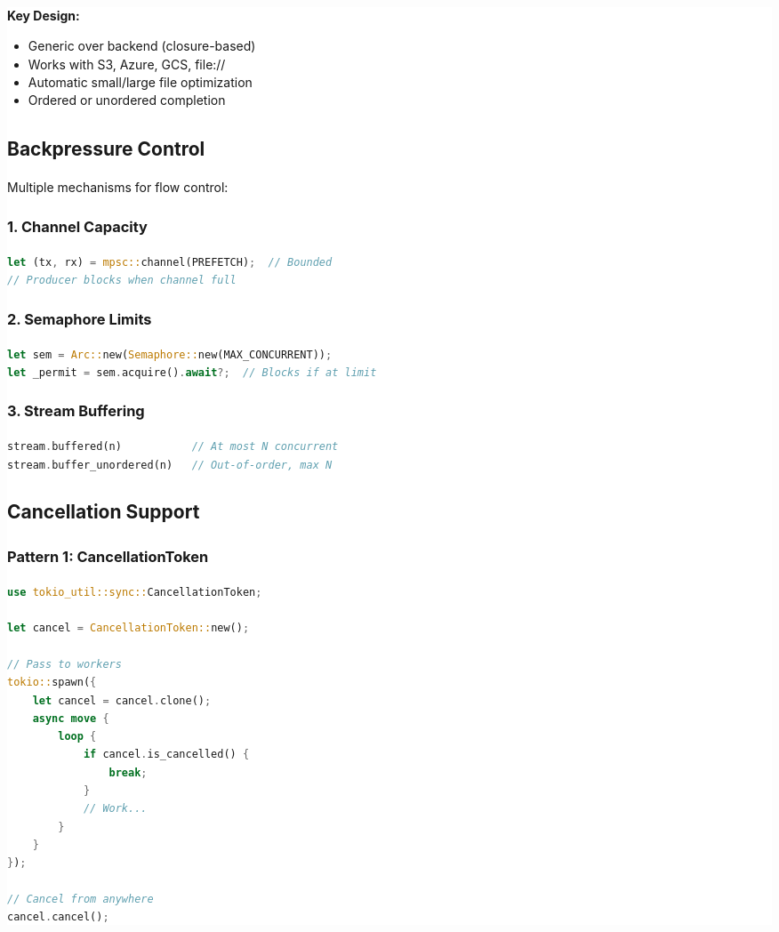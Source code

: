 **Key Design:**
- Generic over backend (closure-based)
- Works with S3, Azure, GCS, file://
- Automatic small/large file optimization
- Ordered or unordered completion

## Backpressure Control

Multiple mechanisms for flow control:

### 1. Channel Capacity
```rust
let (tx, rx) = mpsc::channel(PREFETCH);  // Bounded
// Producer blocks when channel full
```

### 2. Semaphore Limits
```rust
let sem = Arc::new(Semaphore::new(MAX_CONCURRENT));
let _permit = sem.acquire().await?;  // Blocks if at limit
```

### 3. Stream Buffering
```rust
stream.buffered(n)           // At most N concurrent
stream.buffer_unordered(n)   // Out-of-order, max N
```

## Cancellation Support

### Pattern 1: CancellationToken
```rust
use tokio_util::sync::CancellationToken;

let cancel = CancellationToken::new();

// Pass to workers
tokio::spawn({
    let cancel = cancel.clone();
    async move {
        loop {
            if cancel.is_cancelled() {
                break;
            }
            // Work...
        }
    }
});

// Cancel from anywhere
cancel.cancel();
```
